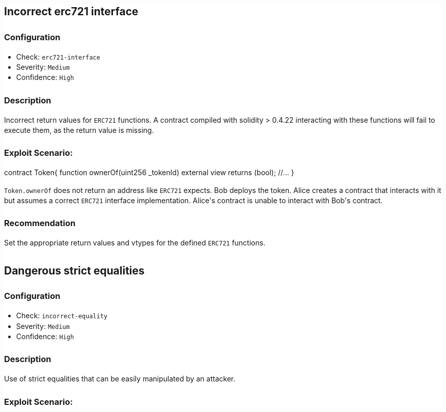 Incorrect erc721 interface
--------------------------

[](https://github.com/crytic/slither/wiki/Detector-Documentation#incorrect-erc721-interface)
### Configuration

[](https://github.com/crytic/slither/wiki/Detector-Documentation#configuration-32)
*   Check: `erc721-interface`
*   Severity: `Medium`
*   Confidence: `High`

### Description

[](https://github.com/crytic/slither/wiki/Detector-Documentation#description-32)
Incorrect return values for `ERC721` functions. A contract compiled with solidity > 0.4.22 interacting with these functions will fail to execute them, as the return value is missing.

### Exploit Scenario:

[](https://github.com/crytic/slither/wiki/Detector-Documentation#exploit-scenario-32)

contract Token{
    function ownerOf(uint256 _tokenId) external view returns (bool);
    //...
}

`Token.ownerOf` does not return an address like `ERC721` expects. Bob deploys the token. Alice creates a contract that interacts with it but assumes a correct `ERC721` interface implementation. Alice's contract is unable to interact with Bob's contract.

### Recommendation

[](https://github.com/crytic/slither/wiki/Detector-Documentation#recommendation-32)
Set the appropriate return values and vtypes for the defined `ERC721` functions.

Dangerous strict equalities
---------------------------

[](https://github.com/crytic/slither/wiki/Detector-Documentation#dangerous-strict-equalities)
### Configuration

[](https://github.com/crytic/slither/wiki/Detector-Documentation#configuration-33)
*   Check: `incorrect-equality`
*   Severity: `Medium`
*   Confidence: `High`

### Description

[](https://github.com/crytic/slither/wiki/Detector-Documentation#description-33)
Use of strict equalities that can be easily manipulated by an attacker.

### Exploit Scenario:
